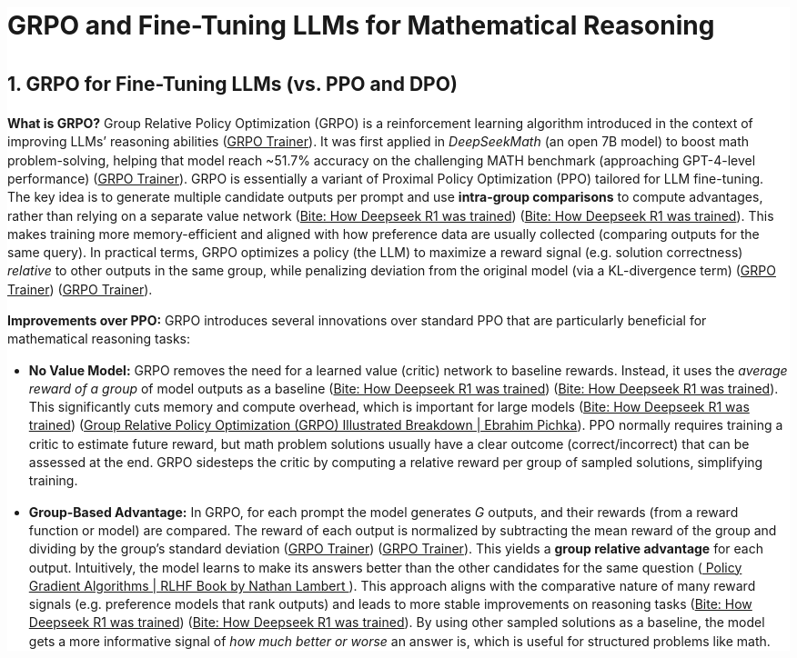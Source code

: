 # GRPO and Fine-Tuning LLMs for Mathematical Reasoning

## 1. GRPO for Fine-Tuning LLMs (vs. PPO and DPO)
**What is GRPO?** Group Relative Policy Optimization (GRPO) is a reinforcement learning algorithm introduced in the context of improving LLMs’ reasoning abilities ([GRPO Trainer](https://huggingface.co/docs/trl/main/en/grpo_trainer#:~:text=code%20data,the%20memory%20usage%20of%20PPO)). It was first applied in *DeepSeekMath* (an open 7B model) to boost math problem-solving, helping that model reach ~51.7% accuracy on the challenging MATH benchmark (approaching GPT-4-level performance) ([GRPO Trainer](https://huggingface.co/docs/trl/main/en/grpo_trainer#:~:text=code%20data,the%20memory%20usage%20of%20PPO)). GRPO is essentially a variant of Proximal Policy Optimization (PPO) tailored for LLM fine-tuning. The key idea is to generate multiple candidate outputs per prompt and use **intra-group comparisons** to compute advantages, rather than relying on a separate value network ([Bite: How Deepseek R1 was trained](https://www.philschmid.de/deepseek-r1#:~:text=modifies%20the%20traditional%20Proximal%20Policy,to%20improve%20models%20on%20helpfulness)) ([Bite: How Deepseek R1 was trained](https://www.philschmid.de/deepseek-r1#:~:text=The%20Key%20Differences%20from%20Proximal,PPO%29%20are)). This makes training more memory-efficient and aligned with how preference data are usually collected (comparing outputs for the same query). In practical terms, GRPO optimizes a policy (the LLM) to maximize a reward signal (e.g. solution correctness) *relative* to other outputs in the same group, while penalizing deviation from the original model (via a KL-divergence term) ([GRPO Trainer](https://huggingface.co/docs/trl/main/en/grpo_trainer#:~:text=The%20objective%20is%20to%20maximize,i%2Ct%E2%88%92%CE%B2%20D%20KL%5B%CF%80%20%CE%B8%E2%88%A5%CF%80%20ref)) ([GRPO Trainer](https://huggingface.co/docs/trl/main/en/grpo_trainer#:~:text=GRPOConfig,i%2Ct%29%E2%88%92%CE%B2%20D%20KL%5B%CF%80%20%CE%B8%E2%88%A5%CF%80%20ref)).

**Improvements over PPO:** GRPO introduces several innovations over standard PPO that are particularly beneficial for mathematical reasoning tasks:

- **No Value Model:** GRPO removes the need for a learned value (critic) network to baseline rewards. Instead, it uses the *average reward of a group* of model outputs as a baseline ([Bite: How Deepseek R1 was trained](https://www.philschmid.de/deepseek-r1#:~:text=modifies%20the%20traditional%20Proximal%20Policy,to%20improve%20models%20on%20helpfulness)) ([Bite: How Deepseek R1 was trained](https://www.philschmid.de/deepseek-r1#:~:text=The%20Key%20Differences%20from%20Proximal,PPO%29%20are)). This significantly cuts memory and compute overhead, which is important for large models ([Bite: How Deepseek R1 was trained](https://www.philschmid.de/deepseek-r1#:~:text=modifies%20the%20traditional%20Proximal%20Policy,Rewards%20as%20well%20as%20General)) ([Group Relative Policy Optimization (GRPO) Illustrated Breakdown | Ebrahim Pichka](https://epichka.com/blog/2025/grpo/#:~:text=1,the%20objective%20and%20the%20rewards)). PPO normally requires training a critic to estimate future reward, but math problem solutions usually have a clear outcome (correct/incorrect) that can be assessed at the end. GRPO sidesteps the critic by computing a relative reward per group of sampled solutions, simplifying training.

- **Group-Based Advantage:** In GRPO, for each prompt the model generates *G* outputs, and their rewards (from a reward function or model) are compared. The reward of each output is normalized by subtracting the mean reward of the group and dividing by the group’s standard deviation ([GRPO Trainer](https://huggingface.co/docs/trl/main/en/grpo_trainer#:~:text=For%20each%20of%20the%20G,i%2Ct%3Dstd%28r%29r%20i%E2%88%92mean%28r)) ([GRPO Trainer](https://huggingface.co/docs/trl/main/en/grpo_trainer#:~:text=of%20comparisons%20between%20outputs%20for,i%2Ct%3Dstd%28r%29r%20i%E2%88%92mean%28r)). This yields a **group relative advantage** for each output. Intuitively, the model learns to make its answers better than the other candidates for the same question ([
          Policy Gradient Algorithms | RLHF Book by Nathan Lambert
      ](https://rlhfbook.com/c/11-policy-gradients.html#:~:text=Intuitively%2C%20the%20GRPO%20update%20is,specific%20action%20is%20than%20the)). This approach aligns with the comparative nature of many reward signals (e.g. preference models that rank outputs) and leads to more stable improvements on reasoning tasks ([Bite: How Deepseek R1 was trained](https://www.philschmid.de/deepseek-r1#:~:text=3,KL%20term%20within%20the%20reward)) ([Bite: How Deepseek R1 was trained](https://www.philschmid.de/deepseek-r1#:~:text=,part%20of%20the%20reward%20signal)). By using other sampled solutions as a baseline, the model gets a more informative signal of *how much better or worse* an answer is, which is useful for structured problems like math.
